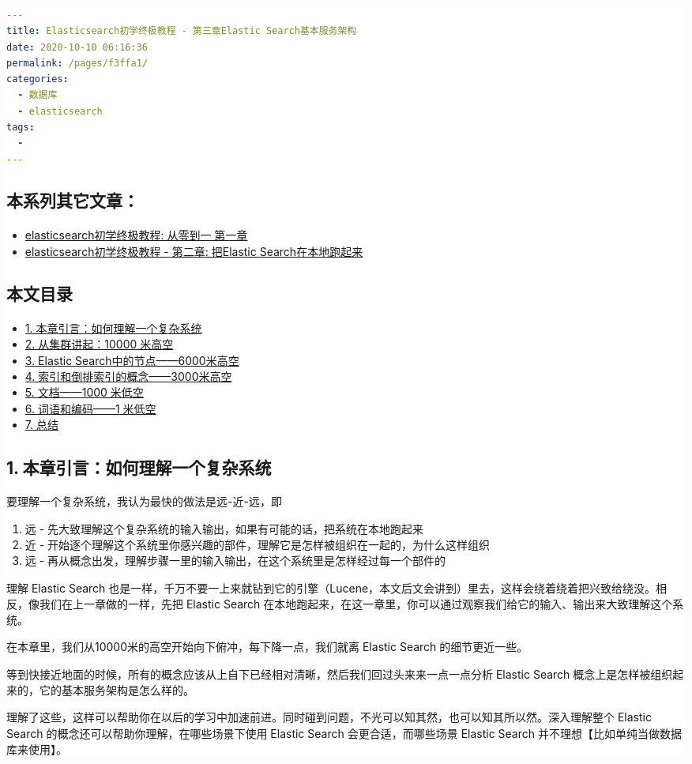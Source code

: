 ```yaml
---
title: Elasticsearch初学终极教程 - 第三章Elastic Search基本服务架构
date: 2020-10-10 06:16:36
permalink: /pages/f3ffa1/
categories:
  - 数据库
  - elasticsearch
tags:
  - 
---
```

 
## 本系列其它文章：

*   [elasticsearch初学终极教程: 从零到一 第一章](https://kalasearch.cn/blog/elasticsearch-tutorial/)
*   [elasticsearch初学终极教程 \- 第二章: 把Elastic Search在本地跑起来](https://kalasearch.cn/blog/chapter2-run-elastic-search-locally/)

## [](#%E6%9C%AC%E6%96%87%E7%9B%AE%E5%BD%95-----omit-in-toc---)本文目录

*   [1\. 本章引言：如何理解一个复杂系统](#1-%E6%9C%AC%E7%AB%A0%E5%BC%95%E8%A8%80%E5%A6%82%E4%BD%95%E7%90%86%E8%A7%A3%E4%B8%80%E4%B8%AA%E5%A4%8D%E6%9D%82%E7%B3%BB%E7%BB%9F)
*   [2\. 从集群讲起：10000 米高空](#2-%E4%BB%8E%E9%9B%86%E7%BE%A4%E8%AE%B2%E8%B5%B710000-%E7%B1%B3%E9%AB%98%E7%A9%BA)
*   [3\. Elastic Search中的节点——6000米高空](#3-elastic-search%E4%B8%AD%E7%9A%84%E8%8A%82%E7%82%B96000%E7%B1%B3%E9%AB%98%E7%A9%BA)
*   [4\. 索引和倒排索引的概念——3000米高空](#4-%E7%B4%A2%E5%BC%95%E5%92%8C%E5%80%92%E6%8E%92%E7%B4%A2%E5%BC%95%E7%9A%84%E6%A6%82%E5%BF%B53000%E7%B1%B3%E9%AB%98%E7%A9%BA)
*   [5\. 文档——1000 米低空](#5-%E6%96%87%E6%A1%A31000-%E7%B1%B3%E4%BD%8E%E7%A9%BA)
*   [6\. 词语和编码——1 米低空](#6-%E8%AF%8D%E8%AF%AD%E5%92%8C%E7%BC%96%E7%A0%811-%E7%B1%B3%E4%BD%8E%E7%A9%BA)
*   [7\. 总结](#7-%E6%80%BB%E7%BB%93)

## [](#1-%E6%9C%AC%E7%AB%A0%E5%BC%95%E8%A8%80%EF%BC%9A%E5%A6%82%E4%BD%95%E7%90%86%E8%A7%A3%E4%B8%80%E4%B8%AA%E5%A4%8D%E6%9D%82%E7%B3%BB%E7%BB%9F)1\. 本章引言：如何理解一个复杂系统

要理解一个复杂系统，我认为最快的做法是远\-近\-远，即

1.  远 \- 先大致理解这个复杂系统的输入输出，如果有可能的话，把系统在本地跑起来
2.  近 \- 开始逐个理解这个系统里你感兴趣的部件，理解它是怎样被组织在一起的，为什么这样组织
3.  远 \- 再从概念出发，理解步骤一里的输入输出，在这个系统里是怎样经过每一个部件的

理解 Elastic Search 也是一样，千万不要一上来就钻到它的引擎（Lucene，本文后文会讲到）里去，这样会绕着绕着把兴致给绕没。相反，像我们在上一章做的一样，先把 Elastic Search 在本地跑起来，在这一章里，你可以通过观察我们给它的输入、输出来大致理解这个系统。

在本章里，我们从10000米的高空开始向下俯冲，每下降一点，我们就离 Elastic Search 的细节更近一些。

等到快接近地面的时候，所有的概念应该从上自下已经相对清晰，然后我们回过头来来一点一点分析 Elastic Search 概念上是怎样被组织起来的，它的基本服务架构是怎么样的。

理解了这些，这样可以帮助你在以后的学习中加速前进。同时碰到问题，不光可以知其然，也可以知其所以然。深入理解整个 Elastic Search 的概念还可以帮助你理解，在哪些场景下使用 Elastic Search 会更合适，而哪些场景 Elastic Search 并不理想【比如单纯当做数据库来使用】。

